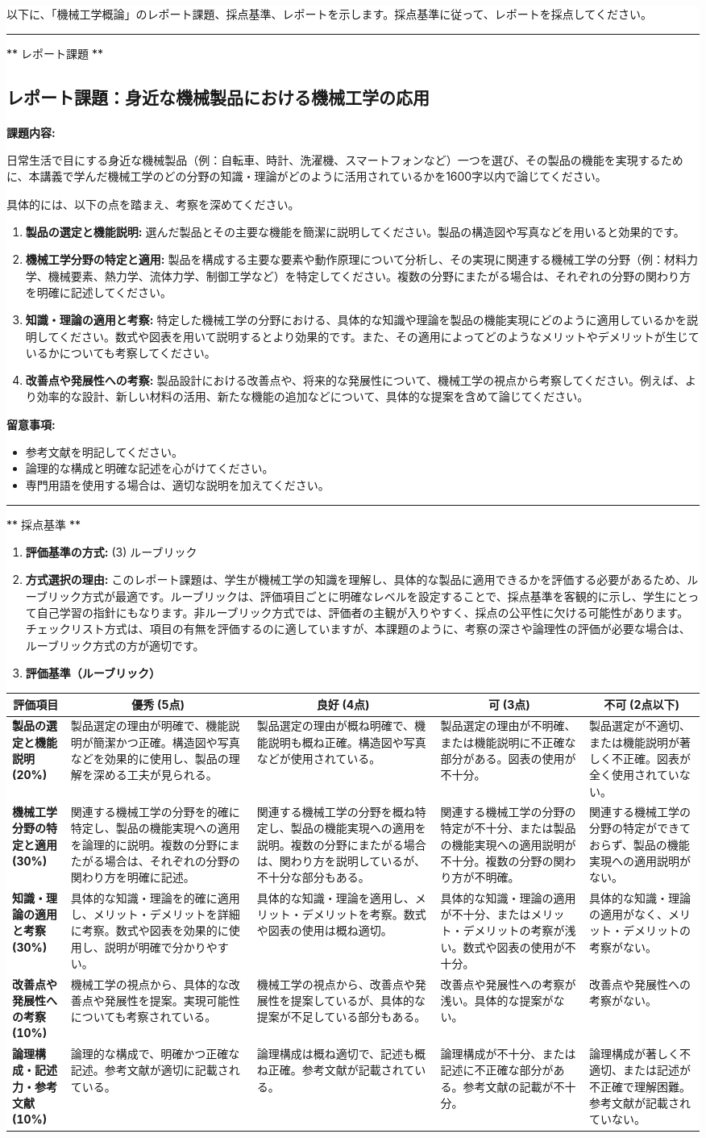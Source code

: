 以下に、「機械工学概論」のレポート課題、採点基準、レポートを示します。採点基準に従って、レポートを採点してください。

---------------------------------------
** レポート課題 **

## レポート課題：身近な機械製品における機械工学の応用

**課題内容:**

日常生活で目にする身近な機械製品（例：自転車、時計、洗濯機、スマートフォンなど）一つを選び、その製品の機能を実現するために、本講義で学んだ機械工学のどの分野の知識・理論がどのように活用されているかを1600字以内で論じてください。

具体的には、以下の点を踏まえ、考察を深めてください。

1. **製品の選定と機能説明:** 選んだ製品とその主要な機能を簡潔に説明してください。製品の構造図や写真などを用いると効果的です。

2. **機械工学分野の特定と適用:** 製品を構成する主要な要素や動作原理について分析し、その実現に関連する機械工学の分野（例：材料力学、機械要素、熱力学、流体力学、制御工学など）を特定してください。複数の分野にまたがる場合は、それぞれの分野の関わり方を明確に記述してください。

3. **知識・理論の適用と考察:** 特定した機械工学の分野における、具体的な知識や理論を製品の機能実現にどのように適用しているかを説明してください。数式や図表を用いて説明するとより効果的です。また、その適用によってどのようなメリットやデメリットが生じているかについても考察してください。

4. **改善点や発展性への考察:** 製品設計における改善点や、将来的な発展性について、機械工学の視点から考察してください。例えば、より効率的な設計、新しい材料の活用、新たな機能の追加などについて、具体的な提案を含めて論じてください。


**留意事項:**

* 参考文献を明記してください。
* 論理的な構成と明確な記述を心がけてください。
* 専門用語を使用する場合は、適切な説明を加えてください。




---------------------------------------
** 採点基準 **

1. **評価基準の方式:** (3) ルーブリック

2. **方式選択の理由:** このレポート課題は、学生が機械工学の知識を理解し、具体的な製品に適用できるかを評価する必要があるため、ルーブリック方式が最適です。ルーブリックは、評価項目ごとに明確なレベルを設定することで、採点基準を客観的に示し、学生にとって自己学習の指針にもなります。非ルーブリック方式では、評価者の主観が入りやすく、採点の公平性に欠ける可能性があります。チェックリスト方式は、項目の有無を評価するのに適していますが、本課題のように、考察の深さや論理性の評価が必要な場合は、ルーブリック方式の方が適切です。


3. **評価基準（ルーブリック）**

| 評価項目 | 優秀 (5点) | 良好 (4点) | 可 (3点) | 不可 (2点以下) |
|---|---|---|---|---|
| **製品の選定と機能説明 (20%)** | 製品選定の理由が明確で、機能説明が簡潔かつ正確。構造図や写真などを効果的に使用し、製品の理解を深める工夫が見られる。 | 製品選定の理由が概ね明確で、機能説明も概ね正確。構造図や写真などが使用されている。 | 製品選定の理由が不明確、または機能説明に不正確な部分がある。図表の使用が不十分。 | 製品選定が不適切、または機能説明が著しく不正確。図表が全く使用されていない。 |
| **機械工学分野の特定と適用 (30%)** | 関連する機械工学の分野を的確に特定し、製品の機能実現への適用を論理的に説明。複数の分野にまたがる場合は、それぞれの分野の関わり方を明確に記述。 | 関連する機械工学の分野を概ね特定し、製品の機能実現への適用を説明。複数の分野にまたがる場合は、関わり方を説明しているが、不十分な部分もある。 | 関連する機械工学の分野の特定が不十分、または製品の機能実現への適用説明が不十分。複数の分野の関わり方が不明確。 | 関連する機械工学の分野の特定ができておらず、製品の機能実現への適用説明がない。 |
| **知識・理論の適用と考察 (30%)** | 具体的な知識・理論を的確に適用し、メリット・デメリットを詳細に考察。数式や図表を効果的に使用し、説明が明確で分かりやすい。 | 具体的な知識・理論を適用し、メリット・デメリットを考察。数式や図表の使用は概ね適切。 | 具体的な知識・理論の適用が不十分、またはメリット・デメリットの考察が浅い。数式や図表の使用が不十分。 | 具体的な知識・理論の適用がなく、メリット・デメリットの考察がない。 |
| **改善点や発展性への考察 (10%)** | 機械工学の視点から、具体的な改善点や発展性を提案。実現可能性についても考察されている。 | 機械工学の視点から、改善点や発展性を提案しているが、具体的な提案が不足している部分もある。 | 改善点や発展性への考察が浅い。具体的な提案がない。 | 改善点や発展性への考察がない。 |
| **論理構成・記述力・参考文献 (10%)** | 論理的な構成で、明確かつ正確な記述。参考文献が適切に記載されている。 | 論理構成は概ね適切で、記述も概ね正確。参考文献が記載されている。 | 論理構成が不十分、または記述に不正確な部分がある。参考文献の記載が不十分。 | 論理構成が著しく不適切、または記述が不正確で理解困難。参考文献が記載されていない。 |

